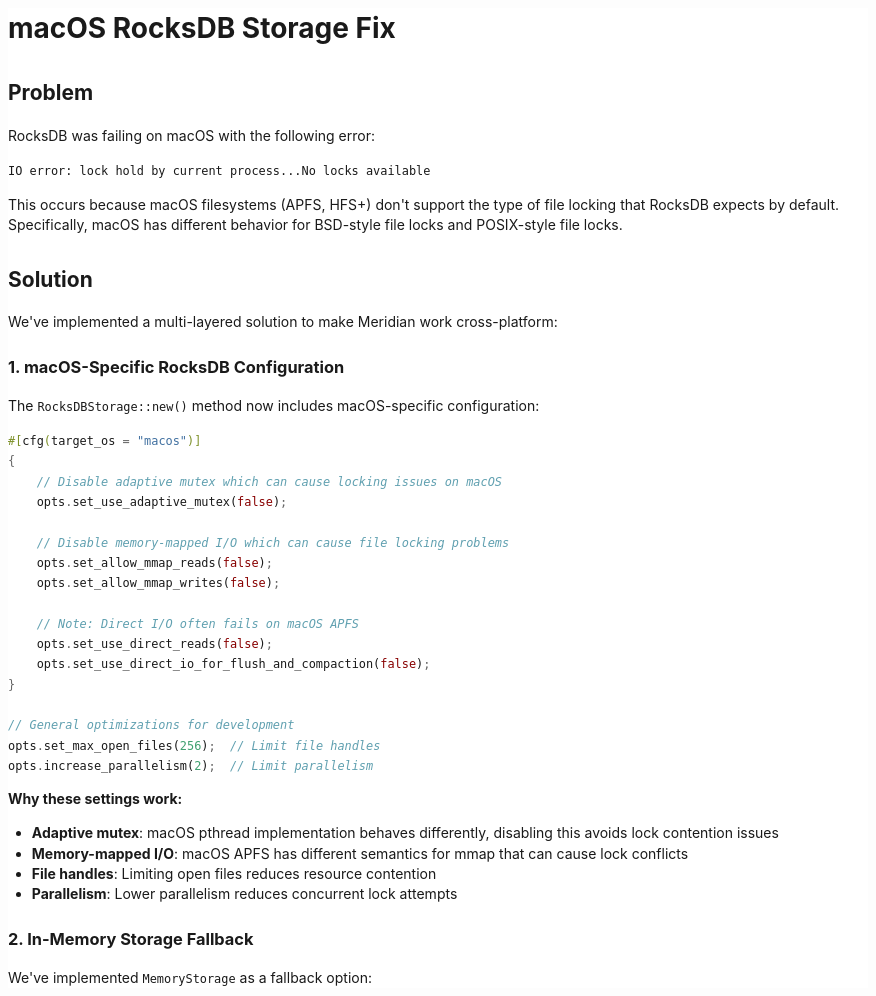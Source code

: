 # macOS RocksDB Storage Fix

## Problem

RocksDB was failing on macOS with the following error:
```
IO error: lock hold by current process...No locks available
```

This occurs because macOS filesystems (APFS, HFS+) don't support the type of file locking that RocksDB expects by default. Specifically, macOS has different behavior for BSD-style file locks and POSIX-style file locks.

## Solution

We've implemented a multi-layered solution to make Meridian work cross-platform:

### 1. macOS-Specific RocksDB Configuration

The `RocksDBStorage::new()` method now includes macOS-specific configuration:

```rust
#[cfg(target_os = "macos")]
{
    // Disable adaptive mutex which can cause locking issues on macOS
    opts.set_use_adaptive_mutex(false);

    // Disable memory-mapped I/O which can cause file locking problems
    opts.set_allow_mmap_reads(false);
    opts.set_allow_mmap_writes(false);

    // Note: Direct I/O often fails on macOS APFS
    opts.set_use_direct_reads(false);
    opts.set_use_direct_io_for_flush_and_compaction(false);
}

// General optimizations for development
opts.set_max_open_files(256);  // Limit file handles
opts.increase_parallelism(2);  // Limit parallelism
```

**Why these settings work:**
- **Adaptive mutex**: macOS pthread implementation behaves differently, disabling this avoids lock contention issues
- **Memory-mapped I/O**: macOS APFS has different semantics for mmap that can cause lock conflicts
- **File handles**: Limiting open files reduces resource contention
- **Parallelism**: Lower parallelism reduces concurrent lock attempts

### 2. In-Memory Storage Fallback

We've implemented `MemoryStorage` as a fallback option:

